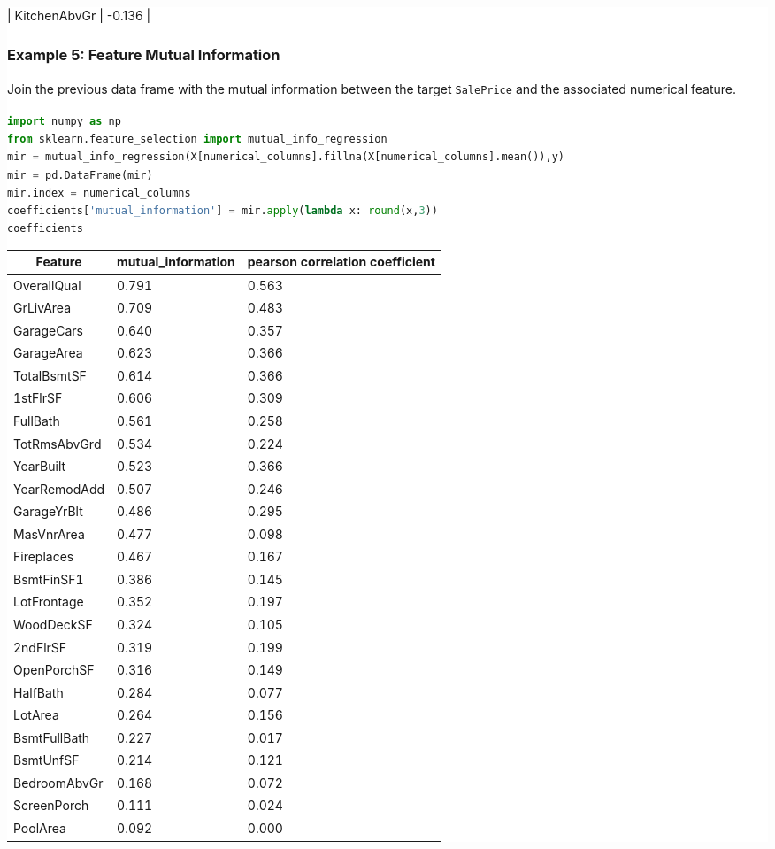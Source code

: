 | KitchenAbvGr                    | -0.136 |





### Example 5: Feature Mutual Information
Join the previous data frame with the mutual information between the target `SalePrice` and the associated numerical feature.


```python
import numpy as np
from sklearn.feature_selection import mutual_info_regression
mir = mutual_info_regression(X[numerical_columns].fillna(X[numerical_columns].mean()),y)
mir = pd.DataFrame(mir)
mir.index = numerical_columns
coefficients['mutual_information'] = mir.apply(lambda x: round(x,3))
coefficients
```


| Feature | mutual_information |pearson correlation coefficient|
|---------------------------------|--------------------|-------|
| OverallQual                     | 0.791              | 0.563 |
| GrLivArea                       | 0.709              | 0.483 |
| GarageCars                      | 0.640              | 0.357 |
| GarageArea                      | 0.623              | 0.366 |
| TotalBsmtSF                     | 0.614              | 0.366 |
| 1stFlrSF                        | 0.606              | 0.309 |
| FullBath                        | 0.561              | 0.258 |
| TotRmsAbvGrd                    | 0.534              | 0.224 |
| YearBuilt                       | 0.523              | 0.366 |
| YearRemodAdd                    | 0.507              | 0.246 |
| GarageYrBlt                     | 0.486              | 0.295 |
| MasVnrArea                      | 0.477              | 0.098 |
| Fireplaces                      | 0.467              | 0.167 |
| BsmtFinSF1                      | 0.386              | 0.145 |
| LotFrontage                     | 0.352              | 0.197 |
| WoodDeckSF                      | 0.324              | 0.105 |
| 2ndFlrSF                        | 0.319              | 0.199 |
| OpenPorchSF                     | 0.316              | 0.149 |
| HalfBath                        | 0.284              | 0.077 |
| LotArea                         | 0.264              | 0.156 |
| BsmtFullBath                    | 0.227              | 0.017 |
| BsmtUnfSF                       | 0.214              | 0.121 |
| BedroomAbvGr                    | 0.168              | 0.072 |
| ScreenPorch                     | 0.111              | 0.024 |
| PoolArea                        | 0.092              | 0.000 |